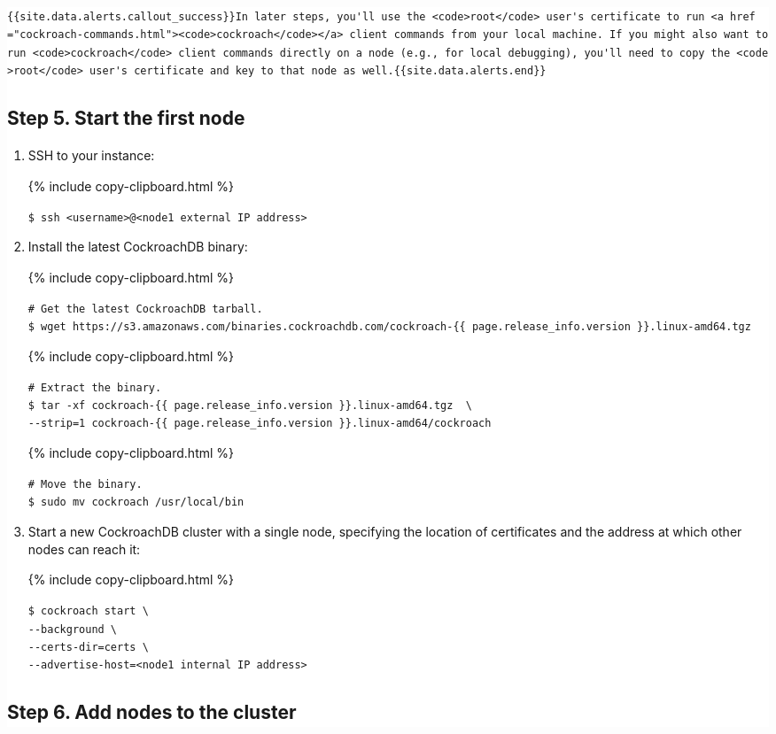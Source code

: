     {{site.data.alerts.callout_success}}In later steps, you'll use the <code>root</code> user's certificate to run <a href="cockroach-commands.html"><code>cockroach</code></a> client commands from your local machine. If you might also want to run <code>cockroach</code> client commands directly on a node (e.g., for local debugging), you'll need to copy the <code>root</code> user's certificate and key to that node as well.{{site.data.alerts.end}}

## Step 5. Start the first node

1.  SSH to your instance:

    {% include copy-clipboard.html %}
    ~~~ shell
    $ ssh <username>@<node1 external IP address>
    ~~~

2. Install the latest CockroachDB binary:

    {% include copy-clipboard.html %}
    ~~~ shell
    # Get the latest CockroachDB tarball.
    $ wget https://s3.amazonaws.com/binaries.cockroachdb.com/cockroach-{{ page.release_info.version }}.linux-amd64.tgz
    ~~~

    {% include copy-clipboard.html %}
    ~~~ shell
    # Extract the binary.
    $ tar -xf cockroach-{{ page.release_info.version }}.linux-amd64.tgz  \
    --strip=1 cockroach-{{ page.release_info.version }}.linux-amd64/cockroach
    ~~~

    {% include copy-clipboard.html %}
    ~~~ shell
    # Move the binary.
    $ sudo mv cockroach /usr/local/bin
    ~~~

3. Start a new CockroachDB cluster with a single node, specifying the location of certificates and the address at which other nodes can reach it:

    {% include copy-clipboard.html %}
    ~~~ shell
    $ cockroach start \
    --background \
    --certs-dir=certs \
    --advertise-host=<node1 internal IP address>
    ~~~

## Step 6. Add nodes to the cluster
